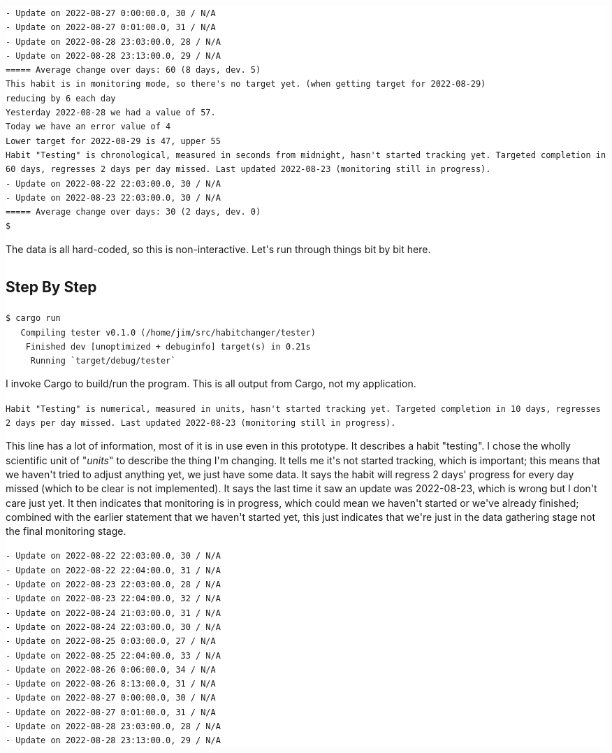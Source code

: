     - Update on 2022-08-27 0:00:00.0, 30 / N/A
    - Update on 2022-08-27 0:01:00.0, 31 / N/A
    - Update on 2022-08-28 23:03:00.0, 28 / N/A
    - Update on 2022-08-28 23:13:00.0, 29 / N/A
    ===== Average change over days: 60 (8 days, dev. 5)
    This habit is in monitoring mode, so there's no target yet. (when getting target for 2022-08-29)
    reducing by 6 each day
    Yesterday 2022-08-28 we had a value of 57.
    Today we have an error value of 4
    Lower target for 2022-08-29 is 47, upper 55
    Habit "Testing" is chronological, measured in seconds from midnight, hasn't started tracking yet. Targeted completion in 60 days, regresses 2 days per day missed. Last updated 2022-08-23 (monitoring still in progress).
    - Update on 2022-08-22 22:03:00.0, 30 / N/A
    - Update on 2022-08-23 22:03:00.0, 30 / N/A
    ===== Average change over days: 30 (2 days, dev. 0)
    $
    
The data is all hard-coded, so this is non-interactive. Let's run through things bit by bit here.

## Step By Step

    $ cargo run
       Compiling tester v0.1.0 (/home/jim/src/habitchanger/tester)
        Finished dev [unoptimized + debuginfo] target(s) in 0.21s
         Running `target/debug/tester`
         
I invoke Cargo to build/run the program. This is all output from Cargo, not my application.

    Habit "Testing" is numerical, measured in units, hasn't started tracking yet. Targeted completion in 10 days, regresses 2 days per day missed. Last updated 2022-08-23 (monitoring still in progress).
    
This line has a lot of information, most of it is in use even in this prototype. It describes a habit "testing". I chose the wholly scientific unit of "_units_" to describe the thing I'm changing. It tells me it's not started tracking, which is important; this means that we haven't tried to adjust anything yet, we just have some data. It says the habit will regress 2 days' progress for every day missed (which to be clear is not implemented). It says the last time it saw an update was 2022-08-23, which is wrong but I don't care just yet. It then indicates that monitoring is in progress, which could mean we haven't started or we've already finished; combined with the earlier statement that we haven't started yet, this just indicates that we're just in the data gathering stage not the final monitoring stage.

    - Update on 2022-08-22 22:03:00.0, 30 / N/A
    - Update on 2022-08-22 22:04:00.0, 31 / N/A
    - Update on 2022-08-23 22:03:00.0, 28 / N/A
    - Update on 2022-08-23 22:04:00.0, 32 / N/A
    - Update on 2022-08-24 21:03:00.0, 31 / N/A
    - Update on 2022-08-24 22:03:00.0, 30 / N/A
    - Update on 2022-08-25 0:03:00.0, 27 / N/A
    - Update on 2022-08-25 22:04:00.0, 33 / N/A
    - Update on 2022-08-26 0:06:00.0, 34 / N/A
    - Update on 2022-08-26 8:13:00.0, 31 / N/A
    - Update on 2022-08-27 0:00:00.0, 30 / N/A
    - Update on 2022-08-27 0:01:00.0, 31 / N/A
    - Update on 2022-08-28 23:03:00.0, 28 / N/A
    - Update on 2022-08-28 23:13:00.0, 29 / N/A
    